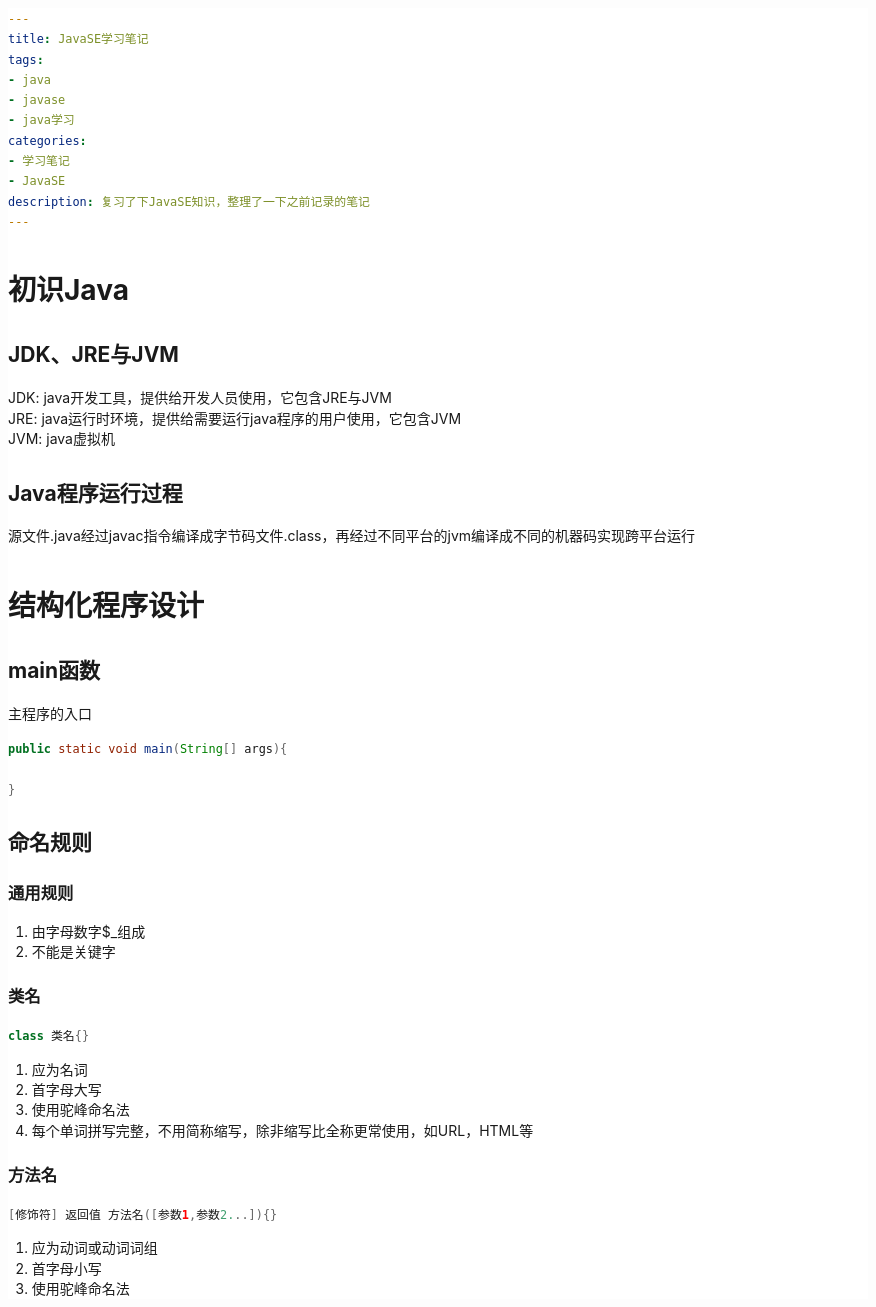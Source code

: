 ```yaml
---
title: JavaSE学习笔记
tags:
- java
- javase
- java学习
categories:
- 学习笔记
- JavaSE
description: 复习了下JavaSE知识，整理了一下之前记录的笔记
---
```

# 初识Java
## JDK、JRE与JVM
JDK: java开发工具，提供给开发人员使用，它包含JRE与JVM  
JRE: java运行时环境，提供给需要运行java程序的用户使用，它包含JVM  
JVM: java虚拟机
## Java程序运行过程
源文件.java经过javac指令编译成字节码文件.class，再经过不同平台的jvm编译成不同的机器码实现跨平台运行
# 结构化程序设计
## main函数
主程序的入口
```java
public static void main(String[] args){

}
```

## 命名规则
### 通用规则
1. 由字母数字$_组成
2. 不能是关键字

### 类名
```java
class 类名{}
```
1. 应为名词
2. 首字母大写
3. 使用驼峰命名法
4. 每个单词拼写完整，不用简称缩写，除非缩写比全称更常使用，如URL，HTML等

### 方法名
```java
[修饰符] 返回值 方法名([参数1,参数2...]){}
```
1. 应为动词或动词词组
2. 首字母小写
3. 使用驼峰命名法
